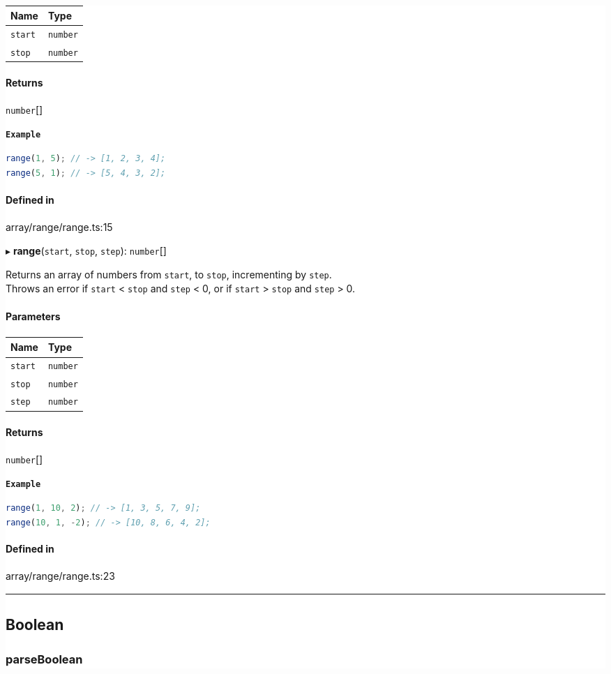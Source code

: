 | Name | Type |
| :------ | :------ |
| `start` | `number` |
| `stop` | `number` |

#### Returns

`number`[]

**`Example`**

```ts
range(1, 5); // -> [1, 2, 3, 4];
range(5, 1); // -> [5, 4, 3, 2];
```

#### Defined in

array/range/range.ts:15

▸ **range**(`start`, `stop`, `step`): `number`[]

Returns an array of numbers from `start`, to `stop`, incrementing by `step`.  
Throws an error if `start` < `stop` and `step` < 0, or if `start` > `stop` and `step` > 0.

#### Parameters

| Name | Type |
| :------ | :------ |
| `start` | `number` |
| `stop` | `number` |
| `step` | `number` |

#### Returns

`number`[]

**`Example`**

```ts
range(1, 10, 2); // -> [1, 3, 5, 7, 9];
range(10, 1, -2); // -> [10, 8, 6, 4, 2];
```

#### Defined in

array/range/range.ts:23

___

## Boolean

### parseBoolean
